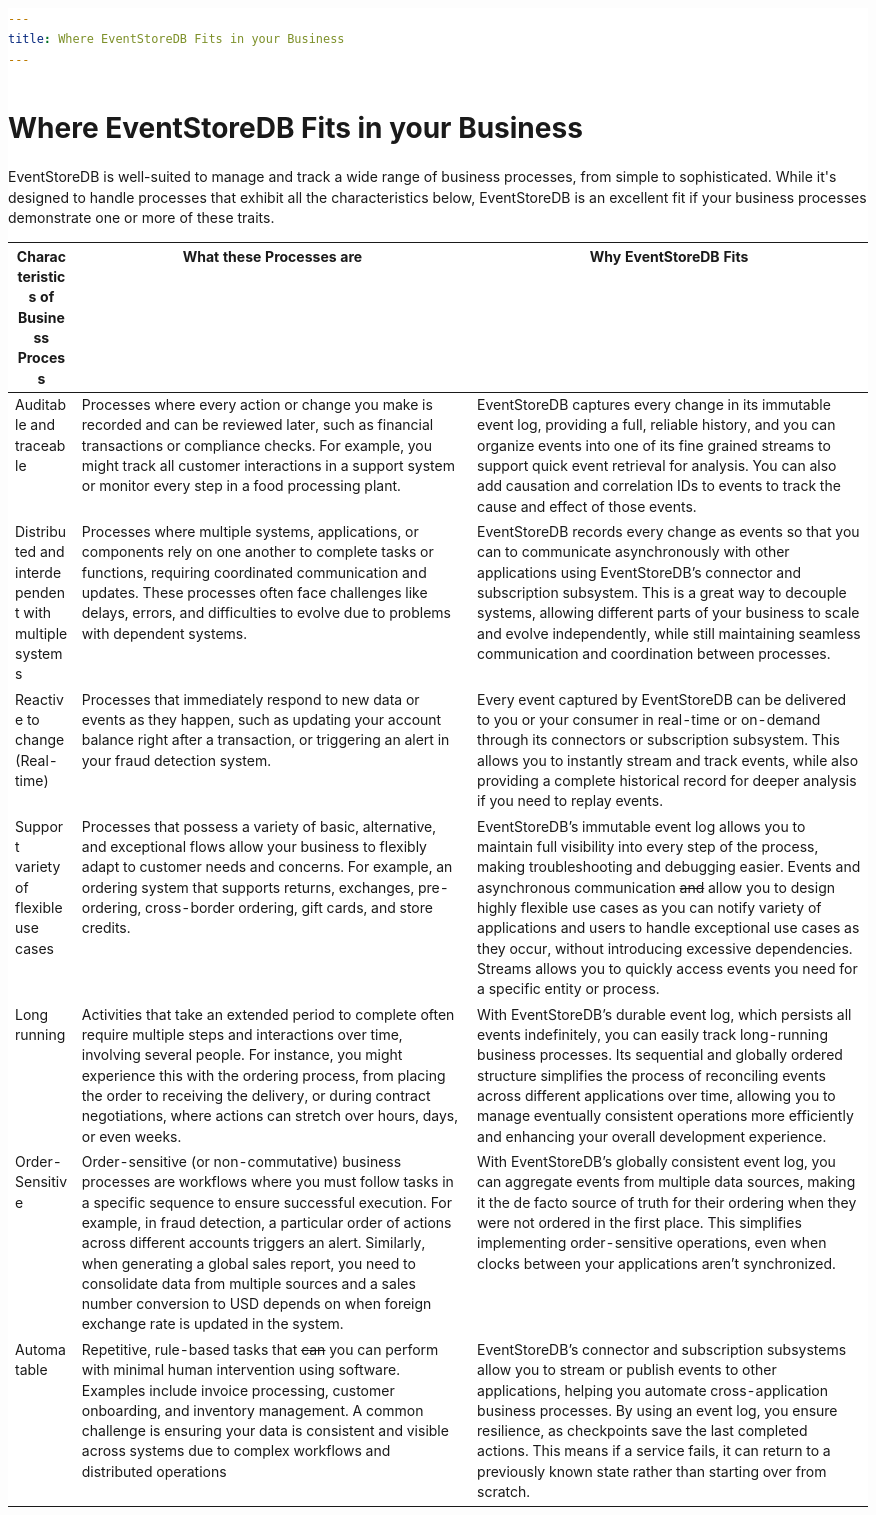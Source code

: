 ```yaml
---
title: Where EventStoreDB Fits in your Business
---
```


#  Where EventStoreDB Fits in your Business

EventStoreDB is well-suited to manage and track a wide range of business processes, from simple to sophisticated. While it's designed to handle processes that exhibit all the characteristics below, EventStoreDB is an excellent fit if your business processes demonstrate one or more of these traits.

| Characteristics of Business Process | What these Processes are | Why EventStoreDB Fits |
| --- | --- | --- |
| Auditable and traceable | Processes where every action or change you make is recorded and can be reviewed later, such as financial transactions or compliance checks. For example, you might track all customer interactions in a support system or monitor every step in a food processing plant. | EventStoreDB captures every change in its immutable event log, providing a full, reliable history, and you can organize events into one of its fine grained streams to support quick event retrieval for analysis. You can also add causation and correlation IDs to events to track the cause and effect of those events. |
| Distributed and interdependent with multiple systems | Processes where multiple systems, applications, or components rely on one another to complete tasks or functions, requiring coordinated communication and updates. These processes often face challenges like delays, errors, and difficulties to evolve due to problems with dependent systems. | EventStoreDB records every change as events so that you can to communicate asynchronously with other applications using EventStoreDB’s connector and subscription subsystem. This is a great way to decouple systems, allowing different parts of your business to scale and evolve independently, while still maintaining seamless communication and coordination between processes. |
| Reactive to change (Real-time) | Processes that immediately respond to new data or events as they happen, such as updating your account balance right after a transaction, or triggering an alert in your fraud detection system. | Every event captured by EventStoreDB can be delivered to you or your consumer in real-time or on-demand through its connectors or subscription subsystem. This allows you to instantly stream and track events, while also providing a complete historical record for deeper analysis if you need to replay events. |
| Support variety of flexible use cases | Processes that possess a variety of basic, alternative, and exceptional flows allow your business to flexibly adapt to customer needs and concerns. For example, an ordering system that supports returns, exchanges, pre-ordering, cross-border ordering, gift cards, and store credits. | EventStoreDB’s immutable event log  allows you to maintain full visibility into every step of the process, making troubleshooting and debugging easier. Events and asynchronous communication ~~and~~ allow you to design highly flexible use cases as you can notify variety of applications and users to handle exceptional use cases as they occur, without introducing excessive dependencies. Streams allows you to quickly access events you need for a specific entity or process. |
| Long running | Activities that take an extended period to complete often require multiple steps and interactions over time, involving several people. For instance, you might experience this with the ordering process, from placing the order to receiving the delivery, or during contract negotiations, where actions can stretch over hours, days, or even weeks. | With EventStoreDB’s durable event log, which persists all events indefinitely, you can easily track long-running business processes. Its sequential and globally ordered structure simplifies the process of reconciling events across different applications over time, allowing you to manage eventually consistent operations more efficiently and enhancing your overall development experience. |
| Order-Sensitive | Order-sensitive (or non-commutative) business processes are workflows where you must follow tasks in a specific sequence to ensure successful execution. For example, in fraud detection, a particular order of actions across different accounts triggers an alert. Similarly, when generating a global sales report, you need to consolidate data from multiple sources and a sales number conversion to USD depends on when foreign exchange rate is updated in the system. | With EventStoreDB’s globally consistent event log, you can aggregate events from multiple data sources, making it the de facto source of truth for their ordering when they were not ordered in the first place. This simplifies implementing order-sensitive operations, even when clocks between your applications aren’t synchronized. |
| Automatable | Repetitive, rule-based tasks that ~~can~~ you can perform with minimal human intervention using software. Examples include invoice processing, customer onboarding, and inventory management. A common challenge is ensuring your data is consistent and visible across systems due to complex workflows and distributed operations | EventStoreDB’s connector and subscription subsystems allow you to stream or publish events to other applications, helping you automate cross-application business processes. By using an event log, you ensure resilience, as checkpoints save the last completed actions. This means if a service fails, it can return to a previously known state rather than starting over from scratch. |